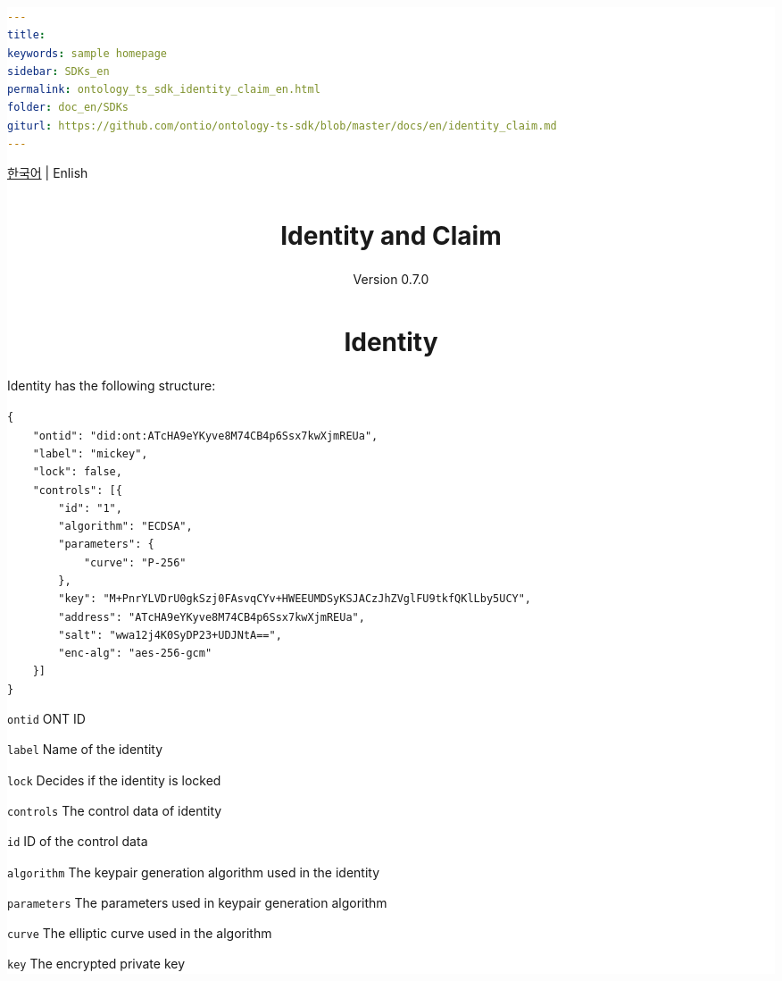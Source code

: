 ```yaml
---
title:
keywords: sample homepage
sidebar: SDKs_en
permalink: ontology_ts_sdk_identity_claim_en.html
folder: doc_en/SDKs
giturl: https://github.com/ontio/ontology-ts-sdk/blob/master/docs/en/identity_claim.md
---
```


[한국어](./ontology_ts_sdk_identity_claim_ko.html) | Enlish

<h1 align="center">Identity and Claim </h1>
<p align="center" class="version">Version 0.7.0 </p>

<h1 align="center">Identity</h1>




Identity has the following structure:

```
{
	"ontid": "did:ont:ATcHA9eYKyve8M74CB4p6Ssx7kwXjmREUa",
    "label": "mickey",
    "lock": false,
    "controls": [{
        "id": "1",
        "algorithm": "ECDSA",
        "parameters": {
            "curve": "P-256"
        },
        "key": "M+PnrYLVDrU0gkSzj0FAsvqCYv+HWEEUMDSyKSJACzJhZVglFU9tkfQKlLby5UCY",
        "address": "ATcHA9eYKyve8M74CB4p6Ssx7kwXjmREUa",
        "salt": "wwa12j4K0SyDP23+UDJNtA==",
        "enc-alg": "aes-256-gcm"
    }]
}
```
`ontid` ONT ID 

`label` Name of the identity

`lock` Decides if the identity is locked

`controls` The control data of identity

`id` ID of the control data

`algorithm` The keypair generation algorithm used in the identity

`parameters` The parameters used in keypair generation algorithm

`curve` The elliptic curve used in the algorithm

`key` The encrypted private key
